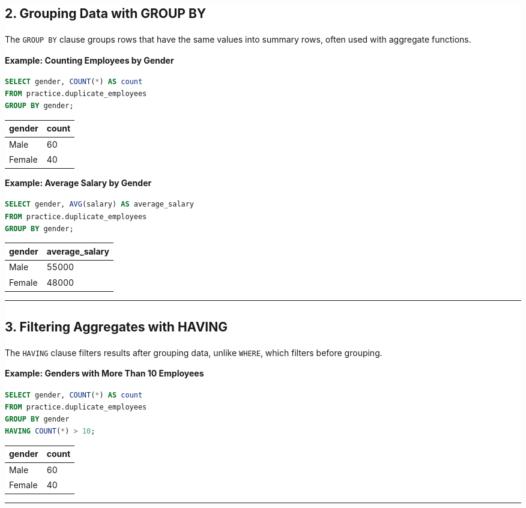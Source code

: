 
## 2. Grouping Data with GROUP BY

The `GROUP BY` clause groups rows that have the same values into summary rows, often used with aggregate functions.

**Example: Counting Employees by Gender**

```sql
SELECT gender, COUNT(*) AS count
FROM practice.duplicate_employees
GROUP BY gender;
```

| gender | count |
| ------ | ----- |
| Male   | 60    |
| Female | 40    |

**Example: Average Salary by Gender**

```sql
SELECT gender, AVG(salary) AS average_salary
FROM practice.duplicate_employees
GROUP BY gender;
```

| gender | average_salary |
| ------ | -------------- |
| Male   | 55000          |
| Female | 48000          |

---

## 3. Filtering Aggregates with HAVING

The `HAVING` clause filters results after grouping data, unlike `WHERE`, which filters before grouping.

**Example: Genders with More Than 10 Employees**

```sql
SELECT gender, COUNT(*) AS count
FROM practice.duplicate_employees
GROUP BY gender
HAVING COUNT(*) > 10;
```

| gender | count |
| ------ | ----- |
| Male   | 60    |
| Female | 40    |

---